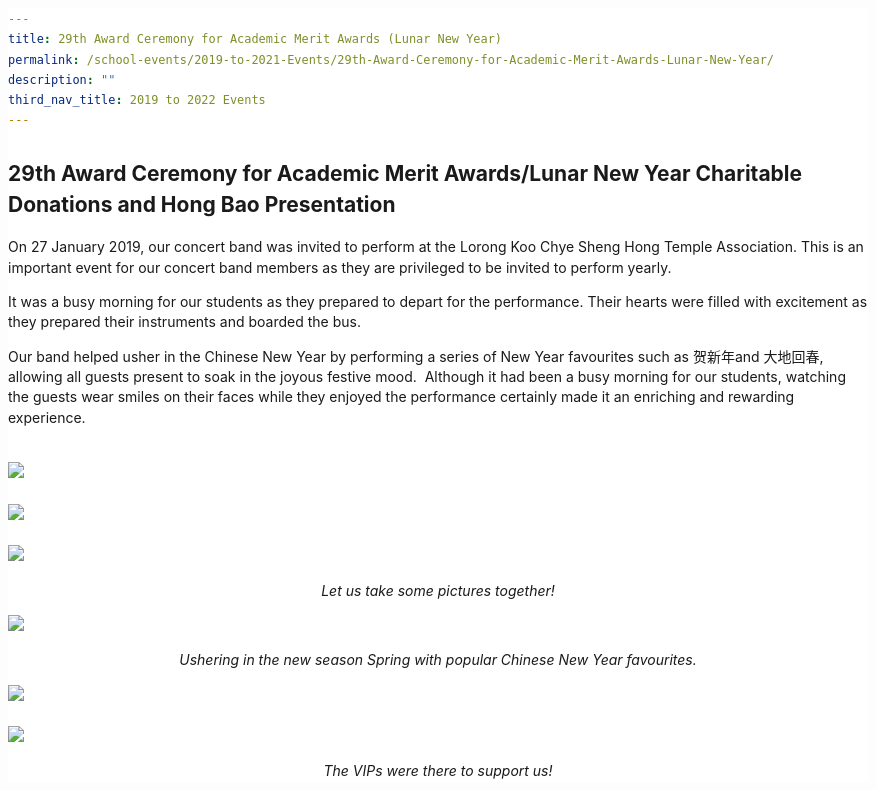 ```yaml
---
title: 29th Award Ceremony for Academic Merit Awards (Lunar New Year)
permalink: /school-events/2019-to-2021-Events/29th-Award-Ceremony-for-Academic-Merit-Awards-Lunar-New-Year/
description: ""
third_nav_title: 2019 to 2022 Events
---
```


## 29th Award Ceremony for Academic Merit Awards/Lunar New Year Charitable Donations and Hong Bao Presentation

On 27 January 2019, our concert band was invited to perform at the Lorong Koo Chye Sheng Hong Temple Association. This is an important event for our concert band members as they are privileged to be invited to perform yearly.

It was a busy morning for our students as they prepared to depart for the performance. Their hearts were filled with excitement as they prepared their instruments and boarded the bus.

Our band helped usher in the Chinese New Year by performing a series of New Year favourites such as 贺新年and 大地回春, allowing all guests present to soak in the joyous festive mood.  Although it had been a busy morning for our students, watching the guests wear smiles on their faces while they enjoyed the performance certainly made it an enriching and rewarding experience.
<br><br>

<img style="width: 60%;" src="/images/29thaward.jpeg">
<br><br>

<img style="width: 60%;" src="/images/29thaward2.jpeg">
<br><br>
<img style="width: 60%;" src="/images/29thaward3.jpg">

_<center>Let us take some pictures together!</center>_


<img style="width: 60%;" src="/images/29thaward4.jpg">

_<center>Ushering in the new season Spring with popular Chinese New Year favourites.</center>_

<img style="width: 60%;" src="/images/29thaward4.jpg">
<br><br>

<img style="width: 60%;" src="/images/29thaward5.jpg">

_<center>The VIPs were there to support us!</center>_


